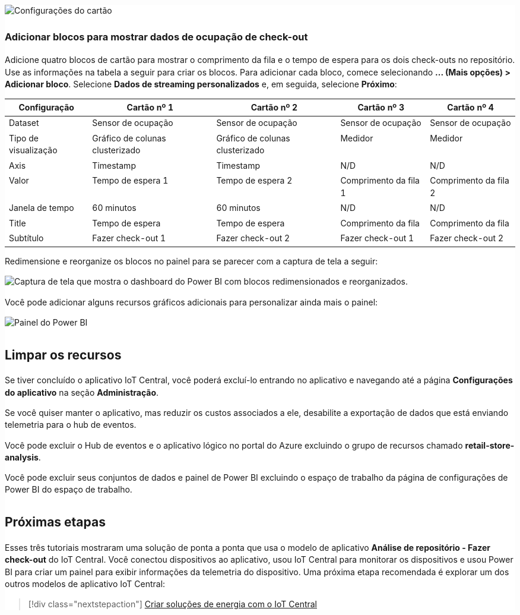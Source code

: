 ![Configurações do cartão](./media/tutorial-in-store-analytics-visualize-insights/card-settings.png)

### <a name="add-tiles-to-show-checkout-occupancy-data"></a>Adicionar blocos para mostrar dados de ocupação de check-out

Adicione quatro blocos de cartão para mostrar o comprimento da fila e o tempo de espera para os dois check-outs no repositório. Use as informações na tabela a seguir para criar os blocos. Para adicionar cada bloco, comece selecionando **... (Mais opções) > Adicionar bloco**. Selecione **Dados de streaming personalizados** e, em seguida, selecione **Próximo**:

| Configuração | Cartão nº 1 | Cartão nº 2 | Cartão nº 3 | Cartão nº 4 |
| ------- | ------- | ------- | ------- | ------- |
| Dataset | Sensor de ocupação | Sensor de ocupação | Sensor de ocupação | Sensor de ocupação |
| Tipo de visualização | Gráfico de colunas clusterizado | Gráfico de colunas clusterizado | Medidor | Medidor |
| Axis    | Timestamp | Timestamp | N/D | N/D |
| Valor | Tempo de espera 1 | Tempo de espera 2 | Comprimento da fila 1 | Comprimento da fila 2 |
| Janela de tempo | 60 minutos | 60 minutos |  N/D | N/D |
| Title | Tempo de espera | Tempo de espera | Comprimento da fila | Comprimento da fila |
| Subtítulo | Fazer check-out 1 | Fazer check-out 2 | Fazer check-out 1 | Fazer check-out 2 |

Redimensione e reorganize os blocos no painel para se parecer com a captura de tela a seguir:

![Captura de tela que mostra o dashboard do Power BI com blocos redimensionados e reorganizados.](./media/tutorial-in-store-analytics-visualize-insights/pbi-dashboard.png)

Você pode adicionar alguns recursos gráficos adicionais para personalizar ainda mais o painel:

![Painel do Power BI](./media/tutorial-in-store-analytics-visualize-insights/pbi-dashboard-graphics.png)

## <a name="clean-up-resources"></a>Limpar os recursos

Se tiver concluído o aplicativo IoT Central, você poderá excluí-lo entrando no aplicativo e navegando até a página **Configurações do aplicativo** na seção **Administração**.

Se você quiser manter o aplicativo, mas reduzir os custos associados a ele, desabilite a exportação de dados que está enviando telemetria para o hub de eventos.

Você pode excluir o Hub de eventos e o aplicativo lógico no portal do Azure excluindo o grupo de recursos chamado **retail-store-analysis**.

Você pode excluir seus conjuntos de dados e painel de Power BI excluindo o espaço de trabalho da página de configurações de Power BI do espaço de trabalho.

## <a name="next-steps"></a>Próximas etapas

Esses três tutoriais mostraram uma solução de ponta a ponta que usa o modelo de aplicativo **Análise de repositório - Fazer check-out** do IoT Central. Você conectou dispositivos ao aplicativo, usou IoT Central para monitorar os dispositivos e usou Power BI para criar um painel para exibir informações da telemetria do dispositivo. Uma próxima etapa recomendada é explorar um dos outros modelos de aplicativo IoT Central:

> [!div class="nextstepaction"]
> [Criar soluções de energia com o IoT Central](../energy/overview-iot-central-energy.md)
